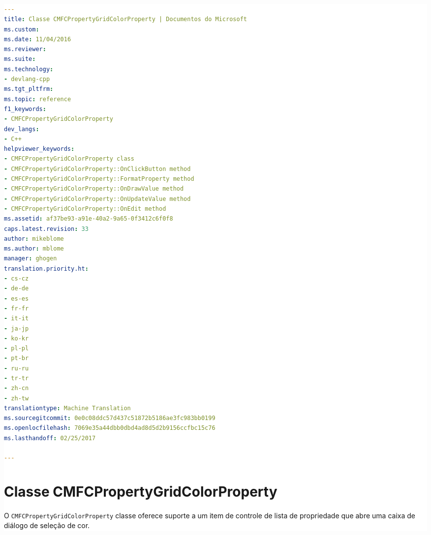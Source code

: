 ```yaml
---
title: Classe CMFCPropertyGridColorProperty | Documentos do Microsoft
ms.custom: 
ms.date: 11/04/2016
ms.reviewer: 
ms.suite: 
ms.technology:
- devlang-cpp
ms.tgt_pltfrm: 
ms.topic: reference
f1_keywords:
- CMFCPropertyGridColorProperty
dev_langs:
- C++
helpviewer_keywords:
- CMFCPropertyGridColorProperty class
- CMFCPropertyGridColorProperty::OnClickButton method
- CMFCPropertyGridColorProperty::FormatProperty method
- CMFCPropertyGridColorProperty::OnDrawValue method
- CMFCPropertyGridColorProperty::OnUpdateValue method
- CMFCPropertyGridColorProperty::OnEdit method
ms.assetid: af37be93-a91e-40a2-9a65-0f3412c6f0f8
caps.latest.revision: 33
author: mikeblome
ms.author: mblome
manager: ghogen
translation.priority.ht:
- cs-cz
- de-de
- es-es
- fr-fr
- it-it
- ja-jp
- ko-kr
- pl-pl
- pt-br
- ru-ru
- tr-tr
- zh-cn
- zh-tw
translationtype: Machine Translation
ms.sourcegitcommit: 0e0c08ddc57d437c51872b5186ae3fc983bb0199
ms.openlocfilehash: 7069e35a44dbb0dbd4ad8d5d2b9156ccfbc15c76
ms.lasthandoff: 02/25/2017

---
```

# <a name="cmfcpropertygridcolorproperty-class"></a>Classe CMFCPropertyGridColorProperty
O `CMFCPropertyGridColorProperty` classe oferece suporte a um item de controle de lista de propriedade que abre uma caixa de diálogo de seleção de cor.  
  